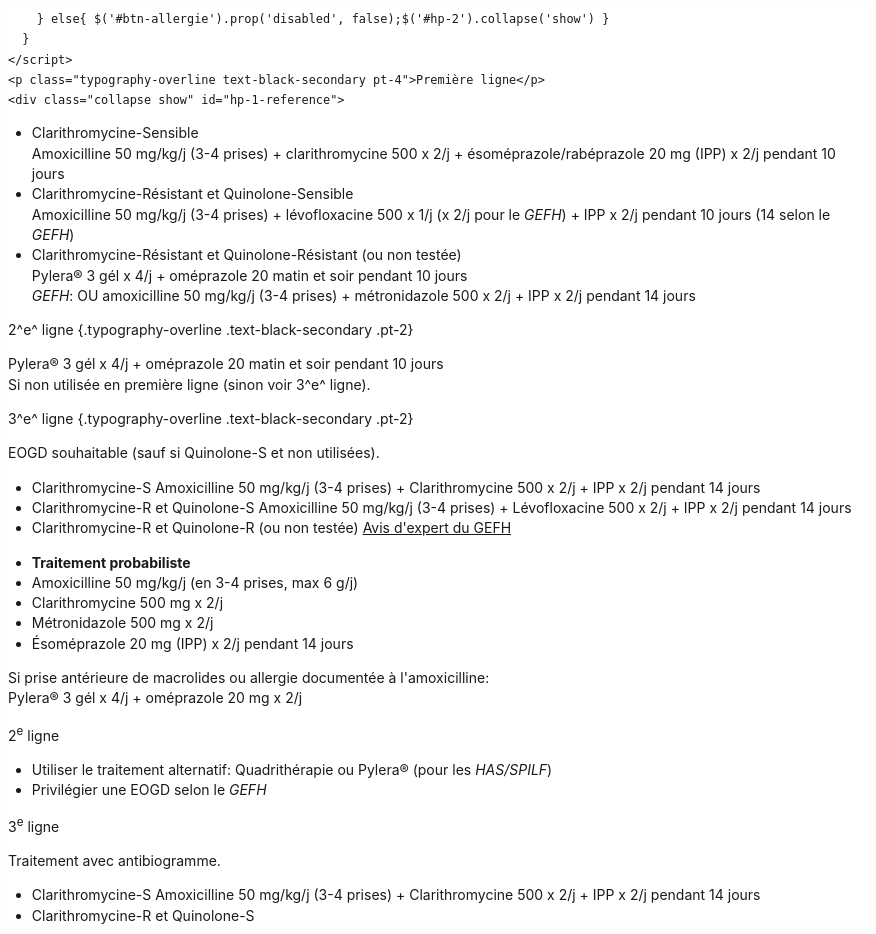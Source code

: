         } else{ $('#btn-allergie').prop('disabled', false);$('#hp-2').collapse('show') }
      }
    </script>
    <p class="typography-overline text-black-secondary pt-4">Première ligne</p>
    <div class="collapse show" id="hp-1-reference">

- Clarithromycine-Sensible  
  <span>Amoxicilline 50 mg/kg/j (3-4 prises) + clarithromycine 500 x 2/j + ésoméprazole/rabéprazole 20 mg (IPP) x 2/j pendant 10 jours</span>
- Clarithromycine-Résistant et Quinolone-Sensible  
  <span>Amoxicilline 50 mg/kg/j (3-4 prises) + lévofloxacine 500 x 1/j (x 2/j pour le *GEFH*) + IPP x 2/j pendant 10 jours (14 selon le *GEFH*)</span>
- Clarithromycine-Résistant et Quinolone-Résistant (ou non testée)  
  <span>Pylera® 3 gél x 4/j + oméprazole 20 matin et soir pendant 10 jours  
  *GEFH*: OU amoxicilline 50 mg/kg/j (3-4 prises) + métronidazole 500 x 2/j + IPP x 2/j pendant 14 jours</span>

2^e^ ligne
{.typography-overline .text-black-secondary .pt-2}

  Pylera® 3 gél x 4/j + oméprazole 20 matin et soir pendant 10 jours  
  <span>Si non utilisée en première ligne (sinon voir 3^e^ ligne).</span>

3^e^ ligne
{.typography-overline .text-black-secondary .pt-2}

EOGD souhaitable (sauf si Quinolone-S et non utilisées).

  <ul>
        <li>Clarithromycine-S
          <span>Amoxicilline 50 mg/kg/j (3-4 prises) + Clarithromycine 500 x 2/j + IPP x 2/j pendant 14 jours</span>
        </li>
        <li>Clarithromycine-R et Quinolone-S
          <span>Amoxicilline 50 mg/kg/j (3-4 prises) + Lévofloxacine 500 x 2/j + IPP x 2/j pendant 14 jours</span>
        </li>
        <li>Clarithromycine-R et Quinolone-R (ou non testée)
          <span><a href="http://www.helicobacter.fr/acces-aux-professionnels-de-la-sante/rcp-gefh/" rel="external nofollow noopener">Avis d'expert du GEFH</a></span>
        </li>
      </ul>
    </div>
    <div class="collapse" id="hp-2">

- **Traitement probabiliste**
- Amoxicilline 50 mg/kg/j (en 3-4 prises, max 6 g/j)
- Clarithromycine 500 mg x 2/j
- Métronidazole 500 mg x 2/j
- Ésoméprazole 20 mg (IPP) x 2/j pendant 14 jours

Si prise antérieure de macrolides ou allergie documentée à l'amoxicilline:  
Pylera® 3 gél x 4/j + oméprazole 20 mg x 2/j

<p class="typography-overline text-black-secondary pt-2">2<sup>e</sup> ligne</p>
      <ul>
        <li>Utiliser le traitement alternatif: Quadrithérapie ou Pylera® (pour les <em>HAS/SPILF</em>)</li>
        <li>Privilégier une EOGD selon le <em>GEFH</em></li>
      </ul>
      <p class="typography-overline text-black-secondary pt-2">3<sup>e</sup> ligne</p>
      <p>Traitement avec antibiogramme.</p>
      <ul>
        <li>Clarithromycine-S
          <span>Amoxicilline 50 mg/kg/j (3-4 prises) + Clarithromycine 500 x 2/j + IPP x 2/j pendant 14 jours</span>
        </li>
        <li>Clarithromycine-R et Quinolone-S